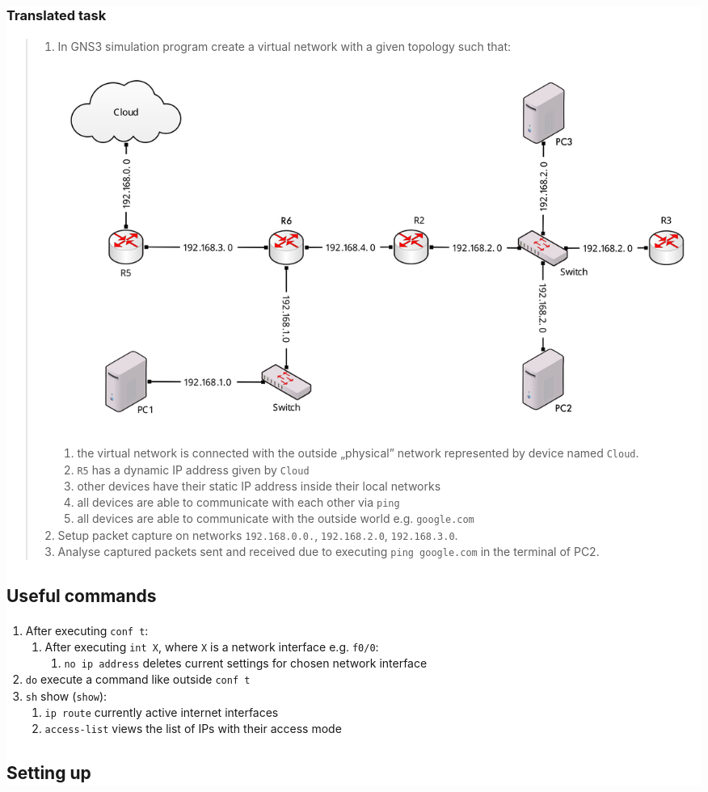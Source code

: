 ### Translated task

> 1. In GNS3 simulation program create a virtual network with a given topology such that:
>    ![simulation](original-task-image.svg)
>    1. the virtual network is connected with the outside „physical” network represented by device named `Cloud`.
>    2. `R5` has a dynamic IP address given by `Cloud`
>    3. other devices have their static IP address inside their local networks
>    4. all devices are able to communicate with each other via `ping`
>    5. all devices are able to communicate with the outside world e.g. `google.com`
> 2. Setup packet capture on networks `192.168.0.0.`, `192.168.2.0`, `192.168.3.0`.
> 3. Analyse captured packets sent and received due to executing `ping google.com` in the terminal of PC2.

## Useful commands

1. After executing `conf t`:
   1. After executing `int X`, where `X` is a network interface e.g. `f0/0`:
      1. `no ip address` deletes current settings for chosen network interface
  2. `do` execute a command like outside `conf t`
2. `sh` show (`show`):
   1. `ip route` currently active internet interfaces
   2. `access-list` views the list of IPs with their access mode

## Setting up
